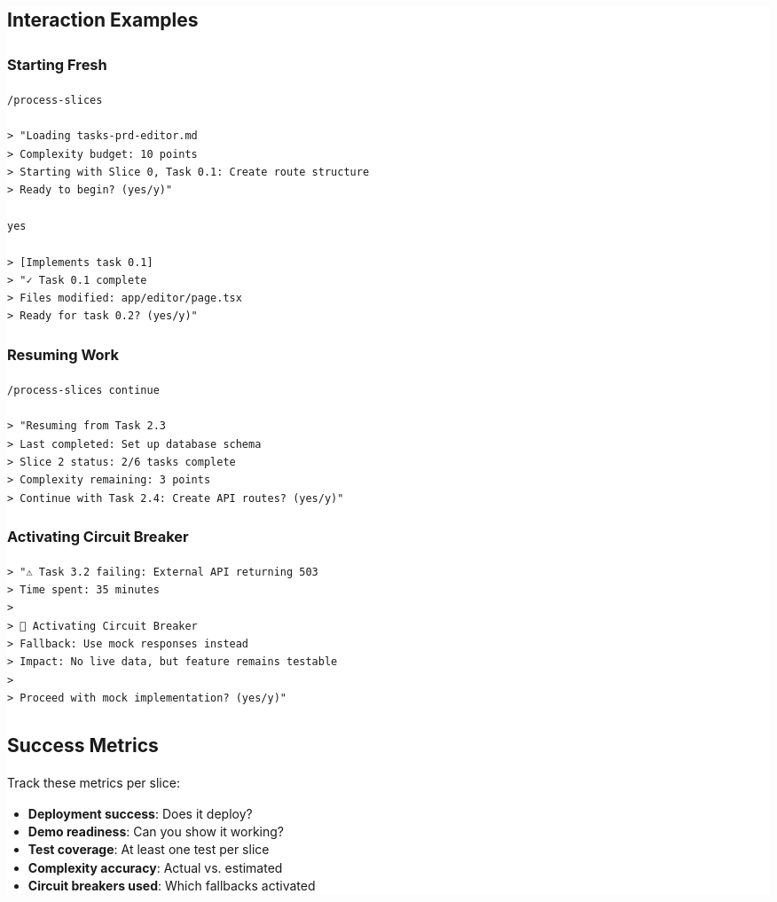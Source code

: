 ## Interaction Examples

### Starting Fresh
```
/process-slices

> "Loading tasks-prd-editor.md
> Complexity budget: 10 points
> Starting with Slice 0, Task 0.1: Create route structure
> Ready to begin? (yes/y)"

yes

> [Implements task 0.1]
> "✓ Task 0.1 complete
> Files modified: app/editor/page.tsx
> Ready for task 0.2? (yes/y)"
```

### Resuming Work
```
/process-slices continue

> "Resuming from Task 2.3
> Last completed: Set up database schema
> Slice 2 status: 2/6 tasks complete  
> Complexity remaining: 3 points
> Continue with Task 2.4: Create API routes? (yes/y)"
```

### Activating Circuit Breaker
```
> "⚠️ Task 3.2 failing: External API returning 503
> Time spent: 35 minutes
> 
> 🔌 Activating Circuit Breaker
> Fallback: Use mock responses instead
> Impact: No live data, but feature remains testable
> 
> Proceed with mock implementation? (yes/y)"
```

## Success Metrics

Track these metrics per slice:
- **Deployment success**: Does it deploy?
- **Demo readiness**: Can you show it working?
- **Test coverage**: At least one test per slice
- **Complexity accuracy**: Actual vs. estimated
- **Circuit breakers used**: Which fallbacks activated
